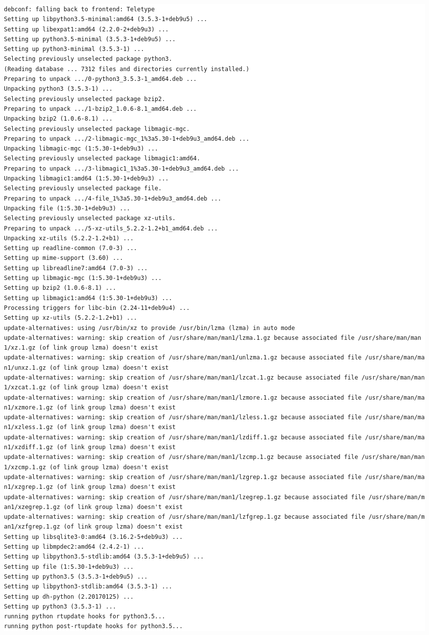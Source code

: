 ```
debconf: falling back to frontend: Teletype
Setting up libpython3.5-minimal:amd64 (3.5.3-1+deb9u5) ...
Setting up libexpat1:amd64 (2.2.0-2+deb9u3) ...
Setting up python3.5-minimal (3.5.3-1+deb9u5) ...
Setting up python3-minimal (3.5.3-1) ...
Selecting previously unselected package python3.
(Reading database ... 7312 files and directories currently installed.)
Preparing to unpack .../0-python3_3.5.3-1_amd64.deb ...
Unpacking python3 (3.5.3-1) ...
Selecting previously unselected package bzip2.
Preparing to unpack .../1-bzip2_1.0.6-8.1_amd64.deb ...
Unpacking bzip2 (1.0.6-8.1) ...
Selecting previously unselected package libmagic-mgc.
Preparing to unpack .../2-libmagic-mgc_1%3a5.30-1+deb9u3_amd64.deb ...
Unpacking libmagic-mgc (1:5.30-1+deb9u3) ...
Selecting previously unselected package libmagic1:amd64.
Preparing to unpack .../3-libmagic1_1%3a5.30-1+deb9u3_amd64.deb ...
Unpacking libmagic1:amd64 (1:5.30-1+deb9u3) ...
Selecting previously unselected package file.
Preparing to unpack .../4-file_1%3a5.30-1+deb9u3_amd64.deb ...
Unpacking file (1:5.30-1+deb9u3) ...
Selecting previously unselected package xz-utils.
Preparing to unpack .../5-xz-utils_5.2.2-1.2+b1_amd64.deb ...
Unpacking xz-utils (5.2.2-1.2+b1) ...
Setting up readline-common (7.0-3) ...
Setting up mime-support (3.60) ...
Setting up libreadline7:amd64 (7.0-3) ...
Setting up libmagic-mgc (1:5.30-1+deb9u3) ...
Setting up bzip2 (1.0.6-8.1) ...
Setting up libmagic1:amd64 (1:5.30-1+deb9u3) ...
Processing triggers for libc-bin (2.24-11+deb9u4) ...
Setting up xz-utils (5.2.2-1.2+b1) ...
update-alternatives: using /usr/bin/xz to provide /usr/bin/lzma (lzma) in auto mode
update-alternatives: warning: skip creation of /usr/share/man/man1/lzma.1.gz because associated file /usr/share/man/man1/xz.1.gz (of link group lzma) doesn't exist
update-alternatives: warning: skip creation of /usr/share/man/man1/unlzma.1.gz because associated file /usr/share/man/man1/unxz.1.gz (of link group lzma) doesn't exist
update-alternatives: warning: skip creation of /usr/share/man/man1/lzcat.1.gz because associated file /usr/share/man/man1/xzcat.1.gz (of link group lzma) doesn't exist
update-alternatives: warning: skip creation of /usr/share/man/man1/lzmore.1.gz because associated file /usr/share/man/man1/xzmore.1.gz (of link group lzma) doesn't exist
update-alternatives: warning: skip creation of /usr/share/man/man1/lzless.1.gz because associated file /usr/share/man/man1/xzless.1.gz (of link group lzma) doesn't exist
update-alternatives: warning: skip creation of /usr/share/man/man1/lzdiff.1.gz because associated file /usr/share/man/man1/xzdiff.1.gz (of link group lzma) doesn't exist
update-alternatives: warning: skip creation of /usr/share/man/man1/lzcmp.1.gz because associated file /usr/share/man/man1/xzcmp.1.gz (of link group lzma) doesn't exist
update-alternatives: warning: skip creation of /usr/share/man/man1/lzgrep.1.gz because associated file /usr/share/man/man1/xzgrep.1.gz (of link group lzma) doesn't exist
update-alternatives: warning: skip creation of /usr/share/man/man1/lzegrep.1.gz because associated file /usr/share/man/man1/xzegrep.1.gz (of link group lzma) doesn't exist
update-alternatives: warning: skip creation of /usr/share/man/man1/lzfgrep.1.gz because associated file /usr/share/man/man1/xzfgrep.1.gz (of link group lzma) doesn't exist
Setting up libsqlite3-0:amd64 (3.16.2-5+deb9u3) ...
Setting up libmpdec2:amd64 (2.4.2-1) ...
Setting up libpython3.5-stdlib:amd64 (3.5.3-1+deb9u5) ...
Setting up file (1:5.30-1+deb9u3) ...
Setting up python3.5 (3.5.3-1+deb9u5) ...
Setting up libpython3-stdlib:amd64 (3.5.3-1) ...
Setting up dh-python (2.20170125) ...
Setting up python3 (3.5.3-1) ...
running python rtupdate hooks for python3.5...
running python post-rtupdate hooks for python3.5...
```